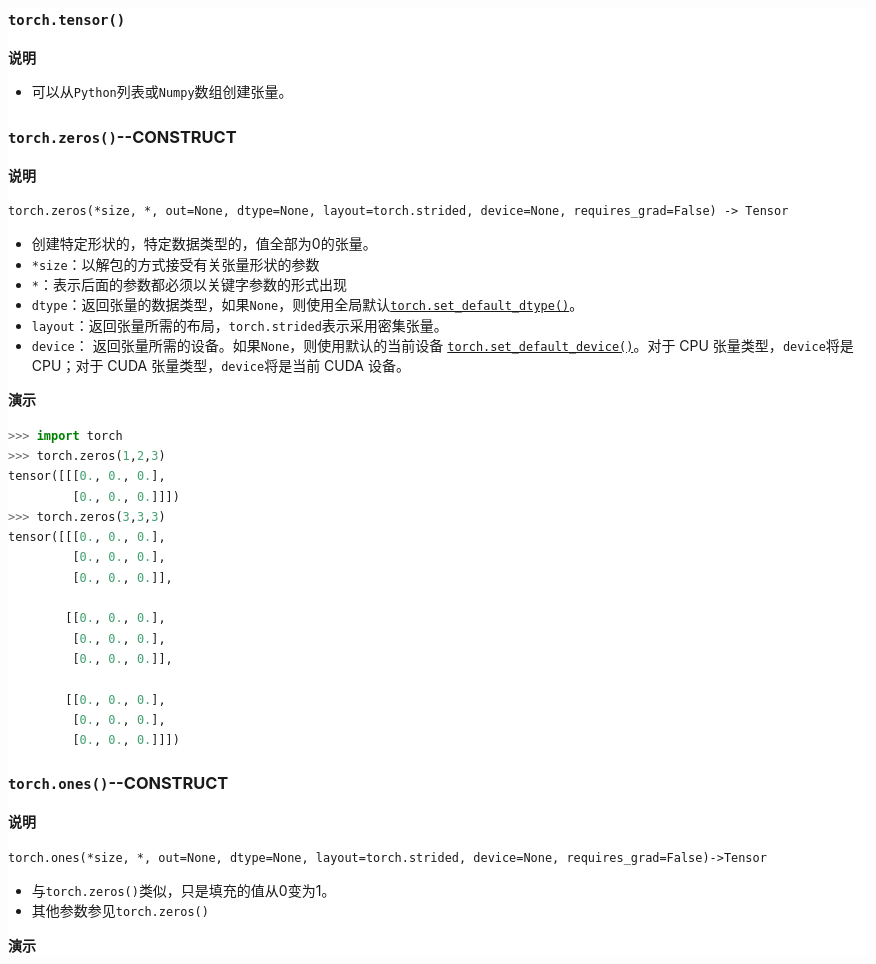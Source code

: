 ### `torch.tensor()`

**说明**

* 可以从`Python`列表或`Numpy`数组创建张量。

### `torch.zeros()`--CONSTRUCT

**说明**

`torch.zeros(*size, *, out=None, dtype=None, layout=torch.strided, device=None, requires_grad=False) -> Tensor`

* 创建特定形状的，特定数据类型的，值全部为0的张量。
* `*size`：以解包的方式接受有关张量形状的参数
* `*`：表示后面的参数都必须以关键字参数的形式出现
* `dtype`：返回张量的数据类型，如果`None`，则使用全局默认[`torch.set_default_dtype()`](https://pytorch.ac.cn/docs/stable/generated/torch.set_default_dtype.html#torch.set_default_dtype)。
* `layout`：返回张量所需的布局，`torch.strided`表示采用密集张量。
* `device`： 返回张量所需的设备。如果`None`，则使用默认的当前设备 [`torch.set_default_device()`](https://pytorch.ac.cn/docs/stable/generated/torch.set_default_device.html#torch.set_default_device)。对于 CPU 张量类型，`device`将是 CPU；对于 CUDA 张量类型，`device`将是当前 CUDA 设备。

**演示**

```python
>>> import torch
>>> torch.zeros(1,2,3)
tensor([[[0., 0., 0.],
         [0., 0., 0.]]])
>>> torch.zeros(3,3,3)
tensor([[[0., 0., 0.],
         [0., 0., 0.],
         [0., 0., 0.]],

        [[0., 0., 0.],
         [0., 0., 0.],
         [0., 0., 0.]],

        [[0., 0., 0.],
         [0., 0., 0.],
         [0., 0., 0.]]])
```

### `torch.ones()`--CONSTRUCT

**说明**

`torch.ones(*size, *, out=None, dtype=None, layout=torch.strided, device=None, requires_grad=False)->Tensor`

* 与`torch.zeros()`类似，只是填充的值从0变为1。
* 其他参数参见`torch.zeros()`

**演示**
